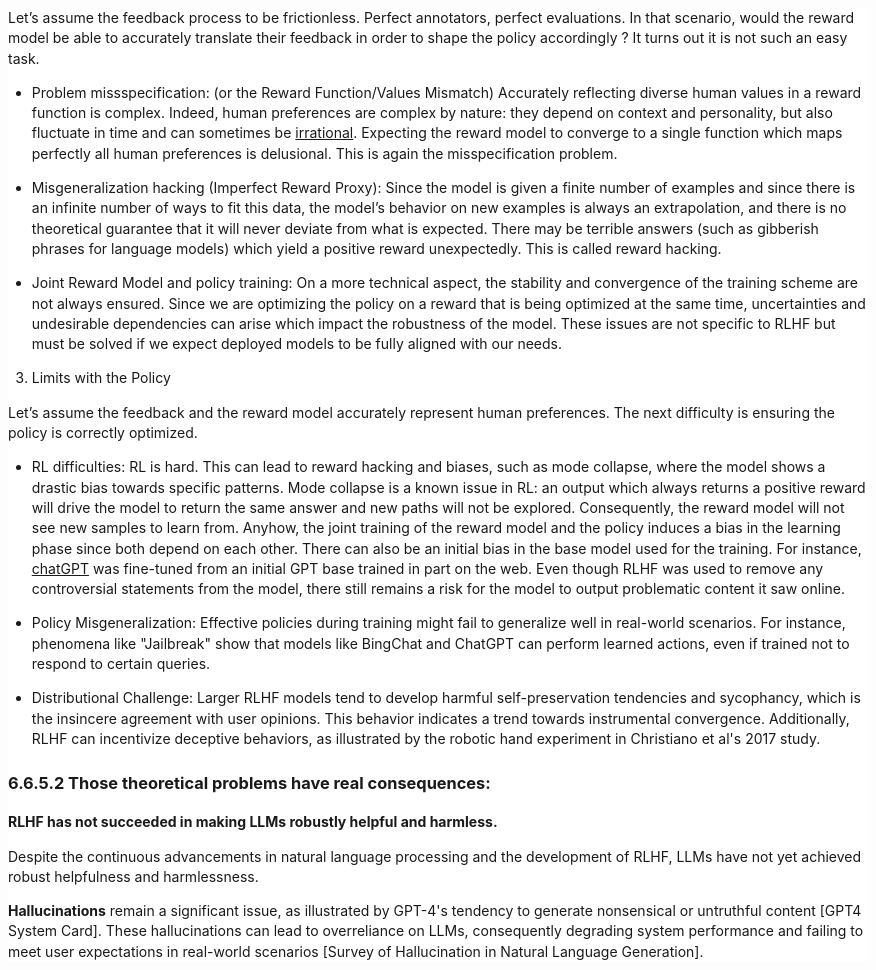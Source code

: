 Let’s assume the feedback process to be frictionless. Perfect annotators, perfect evaluations. In that scenario, would the reward model be able to accurately translate their feedback in order to shape the policy accordingly ? It turns out it is not such an easy task.

- Problem missspecification: (or the Reward Function/Values Mismatch) Accurately reflecting diverse human values in a reward function is complex. Indeed, human preferences are complex by nature: they depend on context and personality, but also fluctuate in time and can sometimes be [irrational](https://www.mdpi.com/2624-960X/3/1/14). Expecting the reward model to converge to a single function which maps perfectly all human preferences is delusional. This is again the misspecification problem.

- Misgeneralization hacking (Imperfect Reward Proxy): Since the model is given a finite number of examples and since there is an infinite number of ways to fit this data, the model’s behavior on new examples is always an extrapolation, and there is no theoretical guarantee that it will never deviate from what is expected. There may be terrible answers (such as gibberish phrases for language models) which yield a positive reward unexpectedly. This is called reward hacking.

- Joint Reward Model and policy training: On a more technical aspect, the stability and convergence of the training scheme are not always ensured. Since we are optimizing the policy on a reward that is being optimized at the same time, uncertainties and undesirable dependencies can arise which impact the robustness of the model. These issues are not specific to RLHF but must be solved if we expect deployed models to be fully aligned with our needs.

3. Limits with the Policy

Let’s assume the feedback and the reward model accurately represent human preferences. The next difficulty is ensuring the policy is correctly optimized.

- RL difficulties: RL is hard. This can lead to reward hacking and biases, such as mode collapse, where the model shows a drastic bias towards specific patterns. Mode collapse is a known issue in RL: an output which always returns a positive reward will drive the model to return the same answer and new paths will not be explored. Consequently, the reward model will not see new samples to learn from. Anyhow, the joint training of the reward model and the policy induces a bias in the learning phase since both depend on each other. There can also be an initial bias in the base model used for the training. For instance, [chatGPT](https://openai.com/blog/chatgpt) was fine-tuned from an initial GPT base trained in part on the web. Even though RLHF was used to remove any controversial statements from the model, there still remains a risk for the model to output problematic content it saw online.

- Policy Misgeneralization: Effective policies during training might fail to generalize well in real-world scenarios. For instance, phenomena like "Jailbreak" show that models like BingChat and ChatGPT can perform learned actions, even if trained not to respond to certain queries.

- Distributional Challenge: Larger RLHF models tend to develop harmful self-preservation tendencies and sycophancy, which is the insincere agreement with user opinions. This behavior indicates a trend towards instrumental convergence. Additionally, RLHF can incentivize deceptive behaviors, as illustrated by the robotic hand experiment in Christiano et al's 2017 study.

### 6.6.5.2 Those theoretical problems have real consequences:

**RLHF has not succeeded in making LLMs robustly helpful and harmless.**

Despite the continuous advancements in natural language processing and the development of RLHF, LLMs have not yet achieved robust helpfulness and harmlessness.

**Hallucinations** remain a significant issue, as illustrated by GPT-4's tendency to generate nonsensical or untruthful content [GPT4 System Card]. These hallucinations can lead to overreliance on LLMs, consequently degrading system performance and failing to meet user expectations in real-world scenarios [Survey of Hallucination in Natural Language Generation].


[^1]:  Also called trajectories, episodes, or rollouts
[^2]:  This is similar to using an overarching term like supervised learning or reinforcement learning. These are themes that refer to a class of techniques rather than any one specific algorithm.